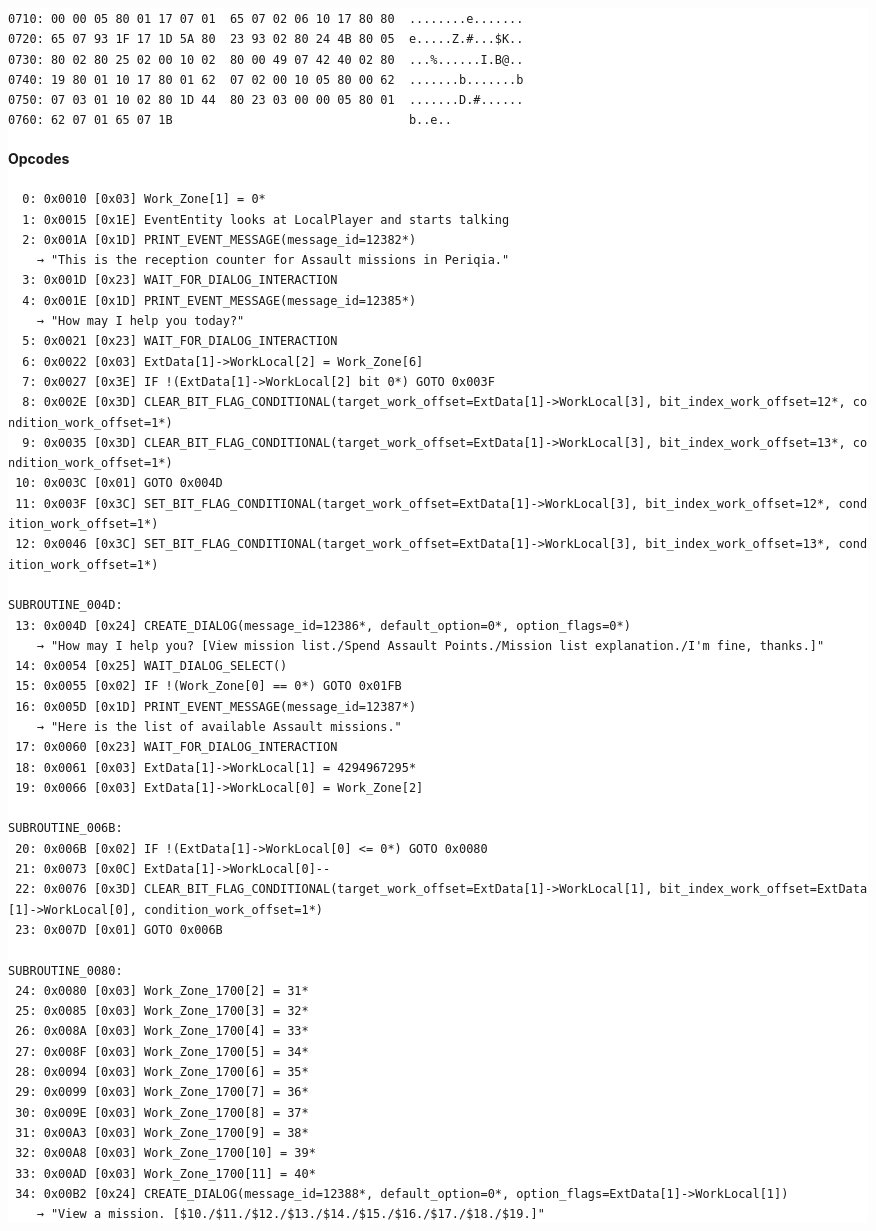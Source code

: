 ```
0710: 00 00 05 80 01 17 07 01  65 07 02 06 10 17 80 80  ........e.......
0720: 65 07 93 1F 17 1D 5A 80  23 93 02 80 24 4B 80 05  e.....Z.#...$K..
0730: 80 02 80 25 02 00 10 02  80 00 49 07 42 40 02 80  ...%......I.B@..
0740: 19 80 01 10 17 80 01 62  07 02 00 10 05 80 00 62  .......b.......b
0750: 07 03 01 10 02 80 1D 44  80 23 03 00 00 05 80 01  .......D.#......
0760: 62 07 01 65 07 1B                                 b..e..          
```

#### Opcodes

```
  0: 0x0010 [0x03] Work_Zone[1] = 0*
  1: 0x0015 [0x1E] EventEntity looks at LocalPlayer and starts talking
  2: 0x001A [0x1D] PRINT_EVENT_MESSAGE(message_id=12382*)
    → "This is the reception counter for Assault missions in Periqia."
  3: 0x001D [0x23] WAIT_FOR_DIALOG_INTERACTION
  4: 0x001E [0x1D] PRINT_EVENT_MESSAGE(message_id=12385*)
    → "How may I help you today?"
  5: 0x0021 [0x23] WAIT_FOR_DIALOG_INTERACTION
  6: 0x0022 [0x03] ExtData[1]->WorkLocal[2] = Work_Zone[6]
  7: 0x0027 [0x3E] IF !(ExtData[1]->WorkLocal[2] bit 0*) GOTO 0x003F
  8: 0x002E [0x3D] CLEAR_BIT_FLAG_CONDITIONAL(target_work_offset=ExtData[1]->WorkLocal[3], bit_index_work_offset=12*, condition_work_offset=1*)
  9: 0x0035 [0x3D] CLEAR_BIT_FLAG_CONDITIONAL(target_work_offset=ExtData[1]->WorkLocal[3], bit_index_work_offset=13*, condition_work_offset=1*)
 10: 0x003C [0x01] GOTO 0x004D
 11: 0x003F [0x3C] SET_BIT_FLAG_CONDITIONAL(target_work_offset=ExtData[1]->WorkLocal[3], bit_index_work_offset=12*, condition_work_offset=1*)
 12: 0x0046 [0x3C] SET_BIT_FLAG_CONDITIONAL(target_work_offset=ExtData[1]->WorkLocal[3], bit_index_work_offset=13*, condition_work_offset=1*)

SUBROUTINE_004D:
 13: 0x004D [0x24] CREATE_DIALOG(message_id=12386*, default_option=0*, option_flags=0*)
    → "How may I help you? [View mission list./Spend Assault Points./Mission list explanation./I'm fine, thanks.]"
 14: 0x0054 [0x25] WAIT_DIALOG_SELECT()
 15: 0x0055 [0x02] IF !(Work_Zone[0] == 0*) GOTO 0x01FB
 16: 0x005D [0x1D] PRINT_EVENT_MESSAGE(message_id=12387*)
    → "Here is the list of available Assault missions."
 17: 0x0060 [0x23] WAIT_FOR_DIALOG_INTERACTION
 18: 0x0061 [0x03] ExtData[1]->WorkLocal[1] = 4294967295*
 19: 0x0066 [0x03] ExtData[1]->WorkLocal[0] = Work_Zone[2]

SUBROUTINE_006B:
 20: 0x006B [0x02] IF !(ExtData[1]->WorkLocal[0] <= 0*) GOTO 0x0080
 21: 0x0073 [0x0C] ExtData[1]->WorkLocal[0]--
 22: 0x0076 [0x3D] CLEAR_BIT_FLAG_CONDITIONAL(target_work_offset=ExtData[1]->WorkLocal[1], bit_index_work_offset=ExtData[1]->WorkLocal[0], condition_work_offset=1*)
 23: 0x007D [0x01] GOTO 0x006B

SUBROUTINE_0080:
 24: 0x0080 [0x03] Work_Zone_1700[2] = 31*
 25: 0x0085 [0x03] Work_Zone_1700[3] = 32*
 26: 0x008A [0x03] Work_Zone_1700[4] = 33*
 27: 0x008F [0x03] Work_Zone_1700[5] = 34*
 28: 0x0094 [0x03] Work_Zone_1700[6] = 35*
 29: 0x0099 [0x03] Work_Zone_1700[7] = 36*
 30: 0x009E [0x03] Work_Zone_1700[8] = 37*
 31: 0x00A3 [0x03] Work_Zone_1700[9] = 38*
 32: 0x00A8 [0x03] Work_Zone_1700[10] = 39*
 33: 0x00AD [0x03] Work_Zone_1700[11] = 40*
 34: 0x00B2 [0x24] CREATE_DIALOG(message_id=12388*, default_option=0*, option_flags=ExtData[1]->WorkLocal[1])
    → "View a mission. [$10./$11./$12./$13./$14./$15./$16./$17./$18./$19.]"
```